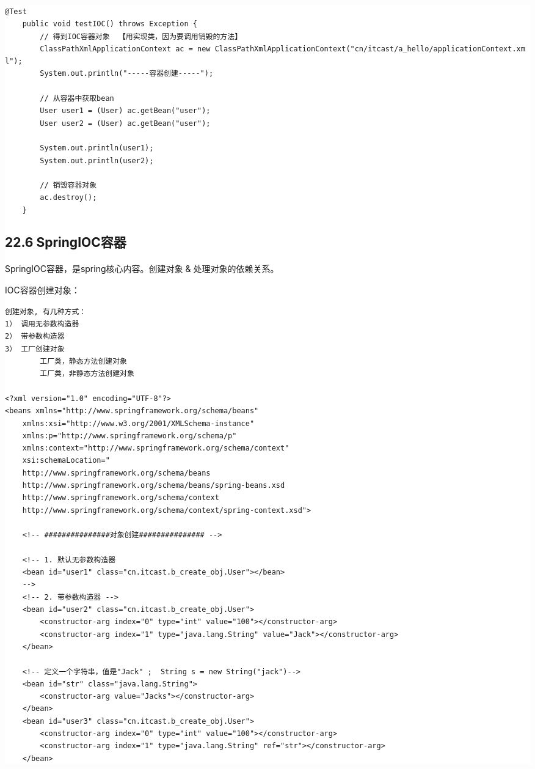	@Test
		public void testIOC() throws Exception {
			// 得到IOC容器对象  【用实现类，因为要调用销毁的方法】
			ClassPathXmlApplicationContext ac = new ClassPathXmlApplicationContext("cn/itcast/a_hello/applicationContext.xml");
			System.out.println("-----容器创建-----");
		
			// 从容器中获取bean
			User user1 = (User) ac.getBean("user");
			User user2 = (User) ac.getBean("user");
		
			System.out.println(user1);
			System.out.println(user2);
		
			// 销毁容器对象 
			ac.destroy();
		}

## 22.6 SpringIOC容器

SpringIOC容器，是spring核心内容。创建对象 & 处理对象的依赖关系。

IOC容器创建对象：

	创建对象, 有几种方式：
	1） 调用无参数构造器
	2） 带参数构造器
	3） 工厂创建对象
			工厂类，静态方法创建对象
			工厂类，非静态方法创建对象
			
	<?xml version="1.0" encoding="UTF-8"?>
	<beans xmlns="http://www.springframework.org/schema/beans"
	    xmlns:xsi="http://www.w3.org/2001/XMLSchema-instance"
	    xmlns:p="http://www.springframework.org/schema/p"
	    xmlns:context="http://www.springframework.org/schema/context"
	    xsi:schemaLocation="
		http://www.springframework.org/schema/beans
		http://www.springframework.org/schema/beans/spring-beans.xsd
		http://www.springframework.org/schema/context
		http://www.springframework.org/schema/context/spring-context.xsd">
	
		<!-- ###############对象创建############### -->
	
		<!-- 1. 默认无参数构造器 
		<bean id="user1" class="cn.itcast.b_create_obj.User"></bean>
		-->
		<!-- 2. 带参数构造器 -->
		<bean id="user2" class="cn.itcast.b_create_obj.User">
			<constructor-arg index="0" type="int" value="100"></constructor-arg>
			<constructor-arg index="1" type="java.lang.String" value="Jack"></constructor-arg>
		</bean>
	
		<!-- 定义一个字符串，值是"Jack" ;  String s = new String("jack")-->
		<bean id="str" class="java.lang.String">
			<constructor-arg value="Jacks"></constructor-arg>
		</bean>
		<bean id="user3" class="cn.itcast.b_create_obj.User">
			<constructor-arg index="0" type="int" value="100"></constructor-arg>
			<constructor-arg index="1" type="java.lang.String" ref="str"></constructor-arg>
		</bean>
	